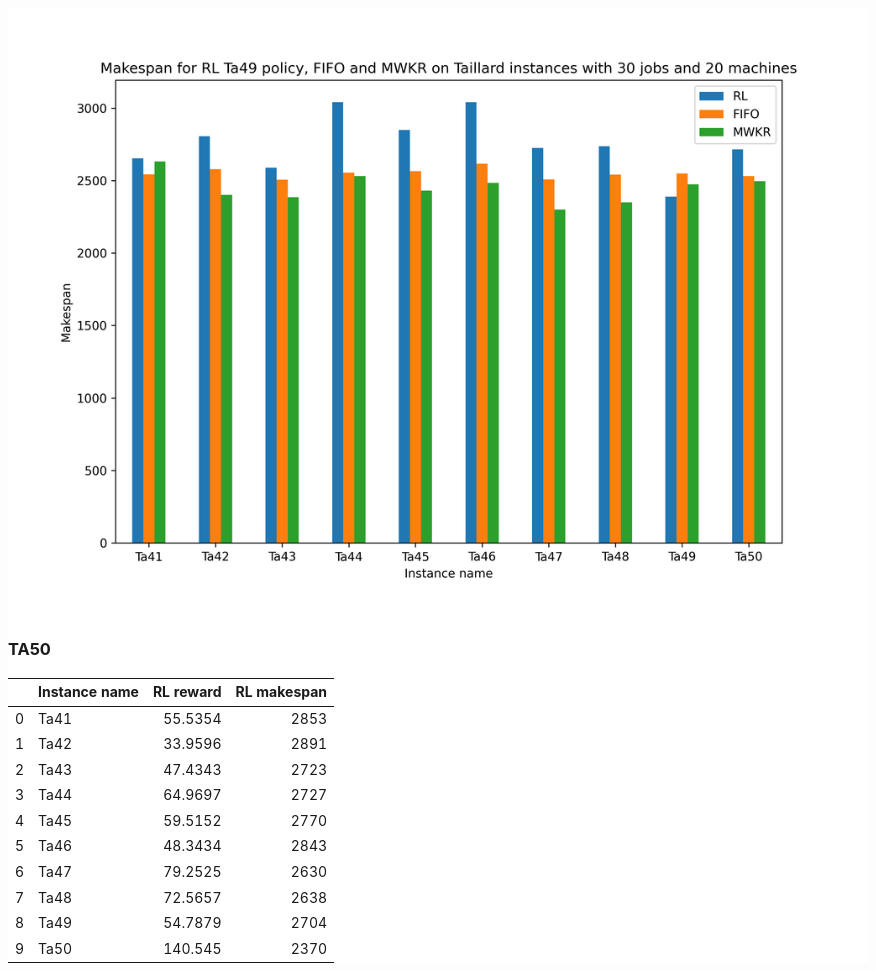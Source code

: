 ![TA49 training - 25000 episodes - with dispatching rules](plots/compare_dispatching_rules_to_policy_ta49_with_25000_episodes_on_30x20_instances.png)


### TA50

|    | Instance name   |   RL reward |   RL makespan |
|---:|:----------------|----------:|------------:|
|  0 | Ta41            |   55.5354 |        2853 |
|  1 | Ta42            |   33.9596 |        2891 |
|  2 | Ta43            |   47.4343 |        2723 |
|  3 | Ta44            |   64.9697 |        2727 |
|  4 | Ta45            |   59.5152 |        2770 |
|  5 | Ta46            |   48.3434 |        2843 |
|  6 | Ta47            |   79.2525 |        2630 |
|  7 | Ta48            |   72.5657 |        2638 |
|  8 | Ta49            |   54.7879 |        2704 |
|  9 | Ta50            |  140.545  |        2370 |
